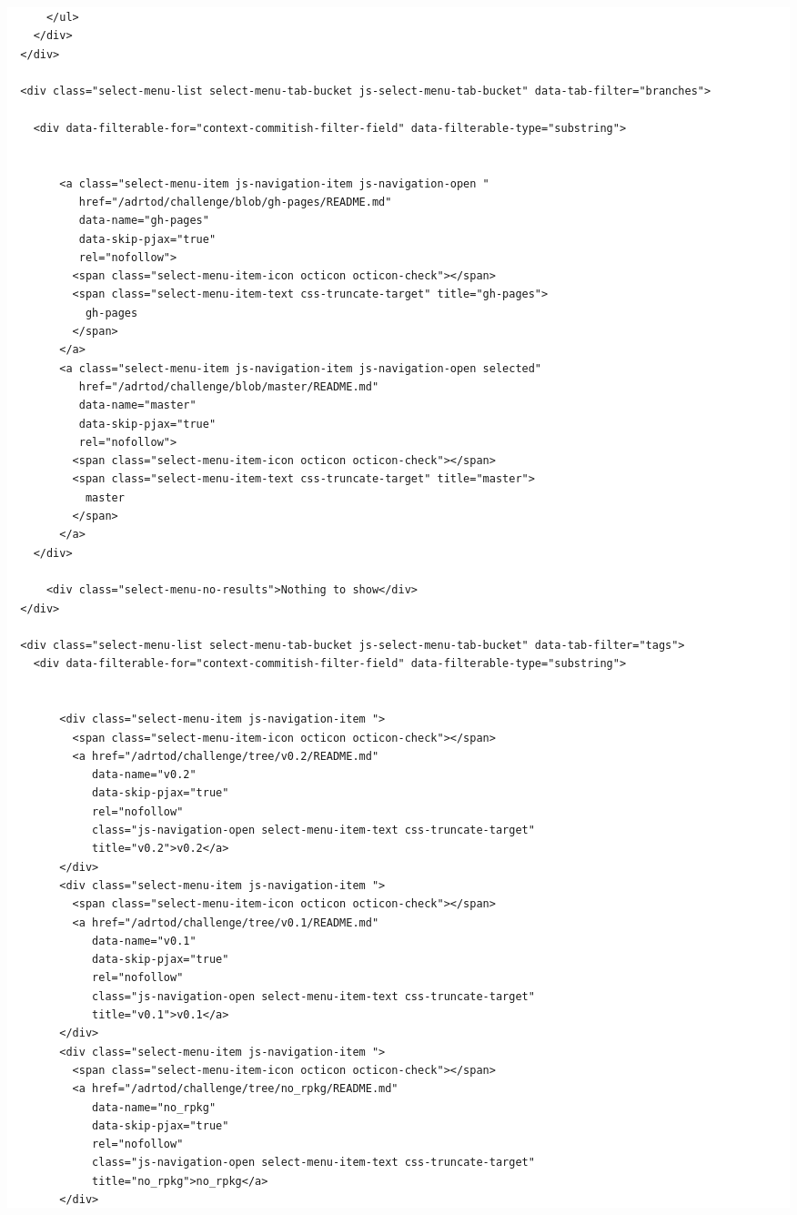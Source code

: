           </ul>
        </div>
      </div>

      <div class="select-menu-list select-menu-tab-bucket js-select-menu-tab-bucket" data-tab-filter="branches">

        <div data-filterable-for="context-commitish-filter-field" data-filterable-type="substring">


            <a class="select-menu-item js-navigation-item js-navigation-open "
               href="/adrtod/challenge/blob/gh-pages/README.md"
               data-name="gh-pages"
               data-skip-pjax="true"
               rel="nofollow">
              <span class="select-menu-item-icon octicon octicon-check"></span>
              <span class="select-menu-item-text css-truncate-target" title="gh-pages">
                gh-pages
              </span>
            </a>
            <a class="select-menu-item js-navigation-item js-navigation-open selected"
               href="/adrtod/challenge/blob/master/README.md"
               data-name="master"
               data-skip-pjax="true"
               rel="nofollow">
              <span class="select-menu-item-icon octicon octicon-check"></span>
              <span class="select-menu-item-text css-truncate-target" title="master">
                master
              </span>
            </a>
        </div>

          <div class="select-menu-no-results">Nothing to show</div>
      </div>

      <div class="select-menu-list select-menu-tab-bucket js-select-menu-tab-bucket" data-tab-filter="tags">
        <div data-filterable-for="context-commitish-filter-field" data-filterable-type="substring">


            <div class="select-menu-item js-navigation-item ">
              <span class="select-menu-item-icon octicon octicon-check"></span>
              <a href="/adrtod/challenge/tree/v0.2/README.md"
                 data-name="v0.2"
                 data-skip-pjax="true"
                 rel="nofollow"
                 class="js-navigation-open select-menu-item-text css-truncate-target"
                 title="v0.2">v0.2</a>
            </div>
            <div class="select-menu-item js-navigation-item ">
              <span class="select-menu-item-icon octicon octicon-check"></span>
              <a href="/adrtod/challenge/tree/v0.1/README.md"
                 data-name="v0.1"
                 data-skip-pjax="true"
                 rel="nofollow"
                 class="js-navigation-open select-menu-item-text css-truncate-target"
                 title="v0.1">v0.1</a>
            </div>
            <div class="select-menu-item js-navigation-item ">
              <span class="select-menu-item-icon octicon octicon-check"></span>
              <a href="/adrtod/challenge/tree/no_rpkg/README.md"
                 data-name="no_rpkg"
                 data-skip-pjax="true"
                 rel="nofollow"
                 class="js-navigation-open select-menu-item-text css-truncate-target"
                 title="no_rpkg">no_rpkg</a>
            </div>